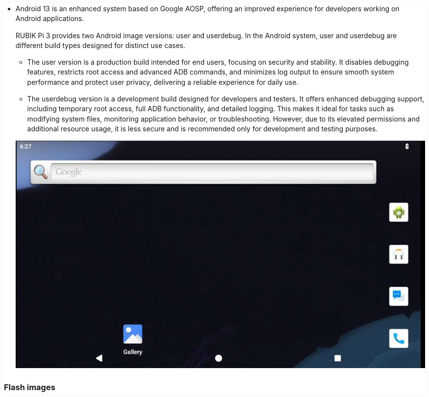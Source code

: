 
* Android 13 is an enhanced system based on Google AOSP, offering an improved experience for developers working on Android applications.

  RUBIK Pi 3 provides two Android image versions: user and userdebug. In the Android system, user and userdebug are different build types designed for distinct use cases.

  * The user version is a production build intended for end users, focusing on security and stability. It disables debugging features, restricts root access and advanced ADB commands, and minimizes log output to ensure smooth system performance and protect user privacy, delivering a reliable experience for daily use.

  * The userdebug version is a development build designed for developers and testers. It offers enhanced debugging support, including temporary root access, full ADB functionality, and detailed logging. This makes it ideal for tasks such as modifying system files, monitoring application behavior, or troubleshooting. However, due to its elevated permissions and additional resource usage, it is less secure and is recommended only for development and testing purposes.

  ![](images/image-19.jpg)

### Flash images
